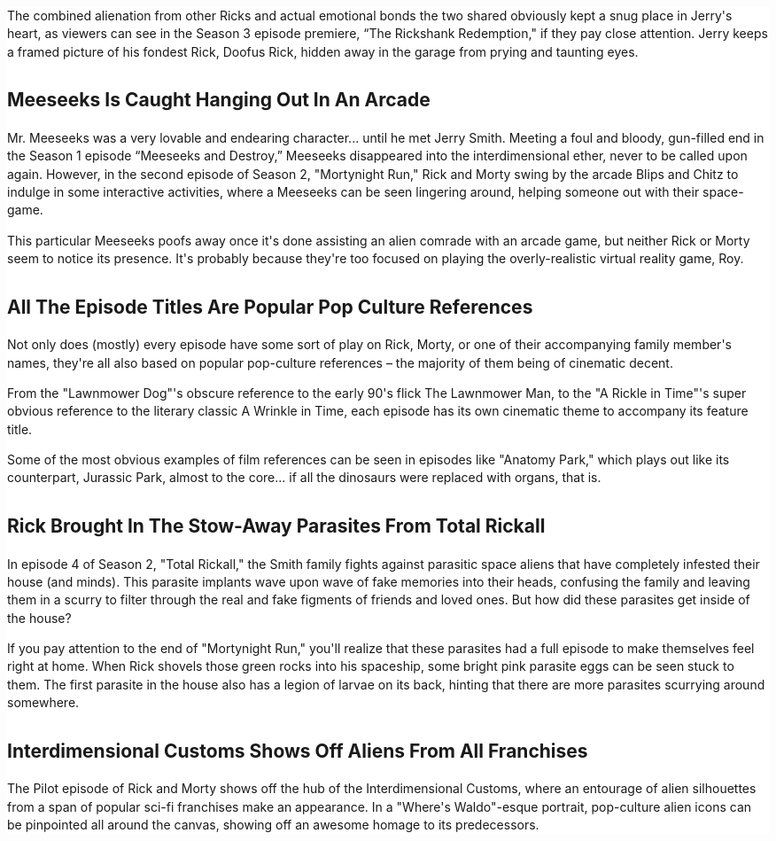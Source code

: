 The combined alienation from other Ricks and actual emotional bonds the two shared obviously kept a snug place in Jerry's heart, as viewers can see in the Season 3 episode premiere, “The Rickshank Redemption," if they pay close attention. Jerry keeps a framed picture of his fondest Rick, Doofus Rick, hidden away in the garage from prying and taunting eyes.

## Meeseeks Is Caught Hanging Out In An Arcade

Mr. Meeseeks was a very lovable and endearing character... until he met Jerry Smith. Meeting a foul and bloody, gun-filled end in the Season 1 episode “Meeseeks and Destroy,” Meeseeks disappeared into the interdimensional ether, never to be called upon again. However, in the second episode of Season 2, "Mortynight Run," Rick and Morty swing by the arcade Blips and Chitz to indulge in some interactive activities, where a Meeseeks can be seen lingering around, helping someone out with their space-game.

This particular Meeseeks poofs away once it's done assisting an alien comrade with an arcade game, but neither Rick or Morty seem to notice its presence. It's probably because they're too focused on playing the overly-realistic virtual reality game, Roy.

## All The Episode Titles Are Popular Pop Culture References

Not only does (mostly) every episode have some sort of play on Rick, Morty, or one of their accompanying family member's names, they're all also based on popular pop-culture references – the majority of them being of cinematic decent.

From the "Lawnmower Dog"'s obscure reference to the early 90's flick The Lawnmower Man, to the "A Rickle in Time"'s super obvious reference to the literary classic A Wrinkle in Time, each episode has its own cinematic theme to accompany its feature title.

Some of the most obvious examples of film references can be seen in episodes like "Anatomy Park," which plays out like its counterpart, Jurassic Park, almost to the core... if all the dinosaurs were replaced with organs, that is. 

## Rick Brought In The Stow-Away Parasites From Total Rickall

In episode 4 of Season 2, "Total Rickall," the Smith family fights against parasitic space aliens that have completely infested their house (and minds). This parasite implants wave upon wave of fake memories into their heads, confusing the family and leaving them in a scurry to filter through the real and fake figments of friends and loved ones. But how did these parasites get inside of the house?

If you pay attention to the end of "Mortynight Run," you'll realize that these parasites had a full episode to make themselves feel right at home. When Rick shovels those green rocks into his spaceship, some bright pink parasite eggs can be seen stuck to them. The first parasite in the house also has a legion of larvae on its back, hinting that there are more parasites scurrying around somewhere.

## Interdimensional Customs Shows Off Aliens From All Franchises

The Pilot episode of Rick and Morty shows off the hub of the Interdimensional Customs, where an entourage of alien silhouettes from a span of popular sci-fi franchises make an appearance. In a "Where's Waldo"-esque portrait, pop-culture alien icons can be pinpointed all around the canvas, showing off an awesome homage to its predecessors.
